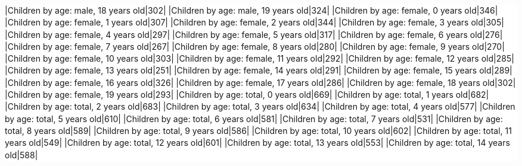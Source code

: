 |Children by age: male, 18 years old|302|
|Children by age: male, 19 years old|324|
|Children by age: female, 0 years old|346|
|Children by age: female, 1 years old|307|
|Children by age: female, 2 years old|344|
|Children by age: female, 3 years old|305|
|Children by age: female, 4 years old|297|
|Children by age: female, 5 years old|317|
|Children by age: female, 6 years old|276|
|Children by age: female, 7 years old|267|
|Children by age: female, 8 years old|280|
|Children by age: female, 9 years old|270|
|Children by age: female, 10 years old|303|
|Children by age: female, 11 years old|292|
|Children by age: female, 12 years old|285|
|Children by age: female, 13 years old|251|
|Children by age: female, 14 years old|291|
|Children by age: female, 15 years old|289|
|Children by age: female, 16 years old|326|
|Children by age: female, 17 years old|286|
|Children by age: female, 18 years old|302|
|Children by age: female, 19 years old|293|
|Children by age: total, 0 years old|669|
|Children by age: total, 1 years old|682|
|Children by age: total, 2 years old|683|
|Children by age: total, 3 years old|634|
|Children by age: total, 4 years old|577|
|Children by age: total, 5 years old|610|
|Children by age: total, 6 years old|581|
|Children by age: total, 7 years old|531|
|Children by age: total, 8 years old|589|
|Children by age: total, 9 years old|586|
|Children by age: total, 10 years old|602|
|Children by age: total, 11 years old|549|
|Children by age: total, 12 years old|601|
|Children by age: total, 13 years old|553|
|Children by age: total, 14 years old|588|